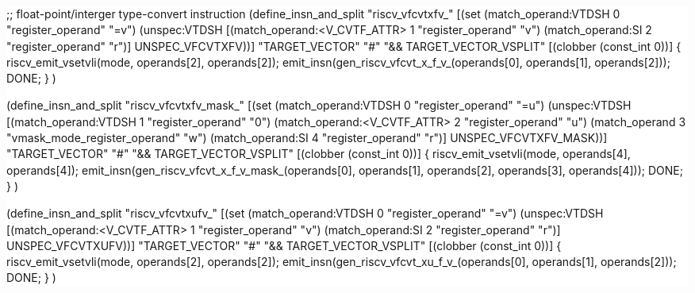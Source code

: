 ;; float-point/interger type-convert instruction
(define_insn_and_split "riscv_vfcvtxfv_<mode>"
  [(set (match_operand:VTDSH 0 "register_operand" "=v")
        (unspec:VTDSH [(match_operand:<V_CVTF_ATTR> 1 "register_operand" "v")
                       (match_operand:SI 2 "register_operand" "r")]
         UNSPEC_VFCVTXFV))]
  "TARGET_VECTOR"
  "#"
  "&& TARGET_VECTOR_VSPLIT"
  [(clobber (const_int 0))]
  {
    riscv_emit_vsetvli(<MODE>mode, operands[2], operands[2]);
    emit_insn(gen_riscv_vfcvt_x_f_v_<mode>(operands[0], operands[1], operands[2]));
    DONE;
  }
)

(define_insn_and_split "riscv_vfcvtxfv_mask_<mode>"
  [(set (match_operand:VTDSH 0 "register_operand" "=u")
        (unspec:VTDSH [(match_operand:VTDSH 1 "register_operand" "0")
                       (match_operand:<V_CVTF_ATTR> 2 "register_operand" "u")
                       (match_operand 3 "vmask_mode_register_operand" "w")
                       (match_operand:SI 4 "register_operand" "r")]
         UNSPEC_VFCVTXFV_MASK))]
  "TARGET_VECTOR"
  "#"
  "&& TARGET_VECTOR_VSPLIT"
  [(clobber (const_int 0))]
  {
    riscv_emit_vsetvli(<MODE>mode, operands[4], operands[4]);
    emit_insn(gen_riscv_vfcvt_x_f_v_mask_<mode>(operands[0], operands[1], operands[2], operands[3], operands[4]));
    DONE;
  }
)

(define_insn_and_split "riscv_vfcvtxufv_<mode>"
  [(set (match_operand:VTDSH 0 "register_operand" "=v")
        (unspec:VTDSH [(match_operand:<V_CVTF_ATTR> 1 "register_operand" "v")
                       (match_operand:SI 2 "register_operand" "r")]
         UNSPEC_VFCVTXUFV))]
  "TARGET_VECTOR"
  "#"
  "&& TARGET_VECTOR_VSPLIT"
  [(clobber (const_int 0))]
  {
    riscv_emit_vsetvli(<MODE>mode, operands[2], operands[2]);
    emit_insn(gen_riscv_vfcvt_xu_f_v_<mode>(operands[0], operands[1], operands[2]));
    DONE;
  }
)
